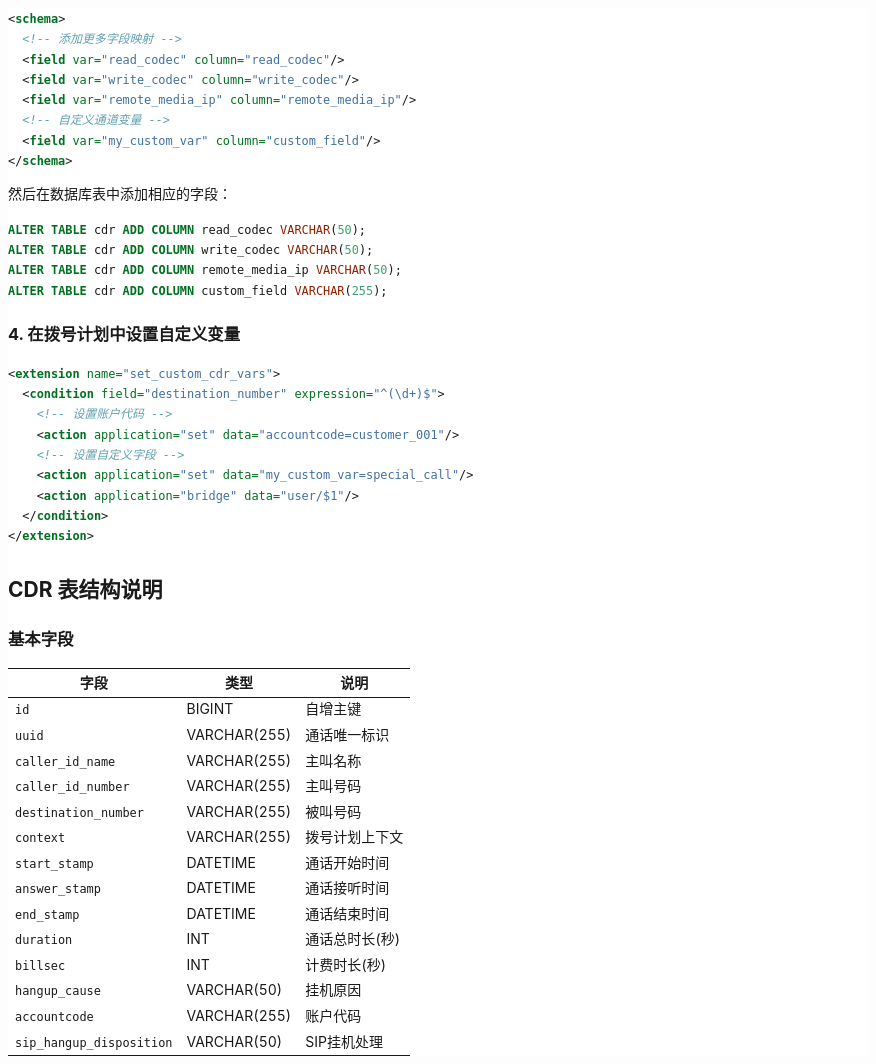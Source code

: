 ```xml
<schema>
  <!-- 添加更多字段映射 -->
  <field var="read_codec" column="read_codec"/>
  <field var="write_codec" column="write_codec"/>
  <field var="remote_media_ip" column="remote_media_ip"/>
  <!-- 自定义通道变量 -->
  <field var="my_custom_var" column="custom_field"/>
</schema>
```

然后在数据库表中添加相应的字段：

```sql
ALTER TABLE cdr ADD COLUMN read_codec VARCHAR(50);
ALTER TABLE cdr ADD COLUMN write_codec VARCHAR(50);
ALTER TABLE cdr ADD COLUMN remote_media_ip VARCHAR(50);
ALTER TABLE cdr ADD COLUMN custom_field VARCHAR(255);
```

### 4. 在拨号计划中设置自定义变量

```xml
<extension name="set_custom_cdr_vars">
  <condition field="destination_number" expression="^(\d+)$">
    <!-- 设置账户代码 -->
    <action application="set" data="accountcode=customer_001"/>
    <!-- 设置自定义字段 -->
    <action application="set" data="my_custom_var=special_call"/>
    <action application="bridge" data="user/$1"/>
  </condition>
</extension>
```

## CDR 表结构说明

### 基本字段

| 字段 | 类型 | 说明 |
|------|------|------|
| `id` | BIGINT | 自增主键 |
| `uuid` | VARCHAR(255) | 通话唯一标识 |
| `caller_id_name` | VARCHAR(255) | 主叫名称 |
| `caller_id_number` | VARCHAR(255) | 主叫号码 |
| `destination_number` | VARCHAR(255) | 被叫号码 |
| `context` | VARCHAR(255) | 拨号计划上下文 |
| `start_stamp` | DATETIME | 通话开始时间 |
| `answer_stamp` | DATETIME | 通话接听时间 |
| `end_stamp` | DATETIME | 通话结束时间 |
| `duration` | INT | 通话总时长(秒) |
| `billsec` | INT | 计费时长(秒) |
| `hangup_cause` | VARCHAR(50) | 挂机原因 |
| `accountcode` | VARCHAR(255) | 账户代码 |
| `sip_hangup_disposition` | VARCHAR(50) | SIP挂机处理 |
